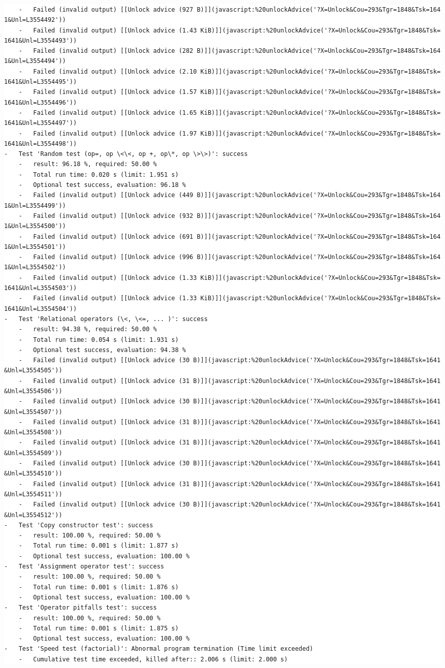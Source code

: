         -   Failed (invalid output) [[Unlock advice (927 B)]](javascript:%20unlockAdvice('?X=Unlock&Cou=293&Tgr=1848&Tsk=1641&Unl=L3554492'))
        -   Failed (invalid output) [[Unlock advice (1.43 KiB)]](javascript:%20unlockAdvice('?X=Unlock&Cou=293&Tgr=1848&Tsk=1641&Unl=L3554493'))
        -   Failed (invalid output) [[Unlock advice (282 B)]](javascript:%20unlockAdvice('?X=Unlock&Cou=293&Tgr=1848&Tsk=1641&Unl=L3554494'))
        -   Failed (invalid output) [[Unlock advice (2.10 KiB)]](javascript:%20unlockAdvice('?X=Unlock&Cou=293&Tgr=1848&Tsk=1641&Unl=L3554495'))
        -   Failed (invalid output) [[Unlock advice (1.57 KiB)]](javascript:%20unlockAdvice('?X=Unlock&Cou=293&Tgr=1848&Tsk=1641&Unl=L3554496'))
        -   Failed (invalid output) [[Unlock advice (1.65 KiB)]](javascript:%20unlockAdvice('?X=Unlock&Cou=293&Tgr=1848&Tsk=1641&Unl=L3554497'))
        -   Failed (invalid output) [[Unlock advice (1.97 KiB)]](javascript:%20unlockAdvice('?X=Unlock&Cou=293&Tgr=1848&Tsk=1641&Unl=L3554498'))
    -   Test 'Random test (op=, op \<\<, op +, op\*, op \>\>)': success
        -   result: 96.18 %, required: 50.00 %
        -   Total run time: 0.020 s (limit: 1.951 s)
        -   Optional test success, evaluation: 96.18 %
        -   Failed (invalid output) [[Unlock advice (449 B)]](javascript:%20unlockAdvice('?X=Unlock&Cou=293&Tgr=1848&Tsk=1641&Unl=L3554499'))
        -   Failed (invalid output) [[Unlock advice (932 B)]](javascript:%20unlockAdvice('?X=Unlock&Cou=293&Tgr=1848&Tsk=1641&Unl=L3554500'))
        -   Failed (invalid output) [[Unlock advice (691 B)]](javascript:%20unlockAdvice('?X=Unlock&Cou=293&Tgr=1848&Tsk=1641&Unl=L3554501'))
        -   Failed (invalid output) [[Unlock advice (996 B)]](javascript:%20unlockAdvice('?X=Unlock&Cou=293&Tgr=1848&Tsk=1641&Unl=L3554502'))
        -   Failed (invalid output) [[Unlock advice (1.33 KiB)]](javascript:%20unlockAdvice('?X=Unlock&Cou=293&Tgr=1848&Tsk=1641&Unl=L3554503'))
        -   Failed (invalid output) [[Unlock advice (1.33 KiB)]](javascript:%20unlockAdvice('?X=Unlock&Cou=293&Tgr=1848&Tsk=1641&Unl=L3554504'))
    -   Test 'Relational operators (\<, \<=, ... )': success
        -   result: 94.38 %, required: 50.00 %
        -   Total run time: 0.054 s (limit: 1.931 s)
        -   Optional test success, evaluation: 94.38 %
        -   Failed (invalid output) [[Unlock advice (30 B)]](javascript:%20unlockAdvice('?X=Unlock&Cou=293&Tgr=1848&Tsk=1641&Unl=L3554505'))
        -   Failed (invalid output) [[Unlock advice (31 B)]](javascript:%20unlockAdvice('?X=Unlock&Cou=293&Tgr=1848&Tsk=1641&Unl=L3554506'))
        -   Failed (invalid output) [[Unlock advice (30 B)]](javascript:%20unlockAdvice('?X=Unlock&Cou=293&Tgr=1848&Tsk=1641&Unl=L3554507'))
        -   Failed (invalid output) [[Unlock advice (31 B)]](javascript:%20unlockAdvice('?X=Unlock&Cou=293&Tgr=1848&Tsk=1641&Unl=L3554508'))
        -   Failed (invalid output) [[Unlock advice (31 B)]](javascript:%20unlockAdvice('?X=Unlock&Cou=293&Tgr=1848&Tsk=1641&Unl=L3554509'))
        -   Failed (invalid output) [[Unlock advice (30 B)]](javascript:%20unlockAdvice('?X=Unlock&Cou=293&Tgr=1848&Tsk=1641&Unl=L3554510'))
        -   Failed (invalid output) [[Unlock advice (31 B)]](javascript:%20unlockAdvice('?X=Unlock&Cou=293&Tgr=1848&Tsk=1641&Unl=L3554511'))
        -   Failed (invalid output) [[Unlock advice (30 B)]](javascript:%20unlockAdvice('?X=Unlock&Cou=293&Tgr=1848&Tsk=1641&Unl=L3554512'))
    -   Test 'Copy constructor test': success
        -   result: 100.00 %, required: 50.00 %
        -   Total run time: 0.001 s (limit: 1.877 s)
        -   Optional test success, evaluation: 100.00 %
    -   Test 'Assignment operator test': success
        -   result: 100.00 %, required: 50.00 %
        -   Total run time: 0.001 s (limit: 1.876 s)
        -   Optional test success, evaluation: 100.00 %
    -   Test 'Operator pitfalls test': success
        -   result: 100.00 %, required: 50.00 %
        -   Total run time: 0.001 s (limit: 1.875 s)
        -   Optional test success, evaluation: 100.00 %
    -   Test 'Speed test (factorial)': Abnormal program termination (Time limit exceeded)
        -   Cumulative test time exceeded, killed after:: 2.006 s (limit: 2.000 s)